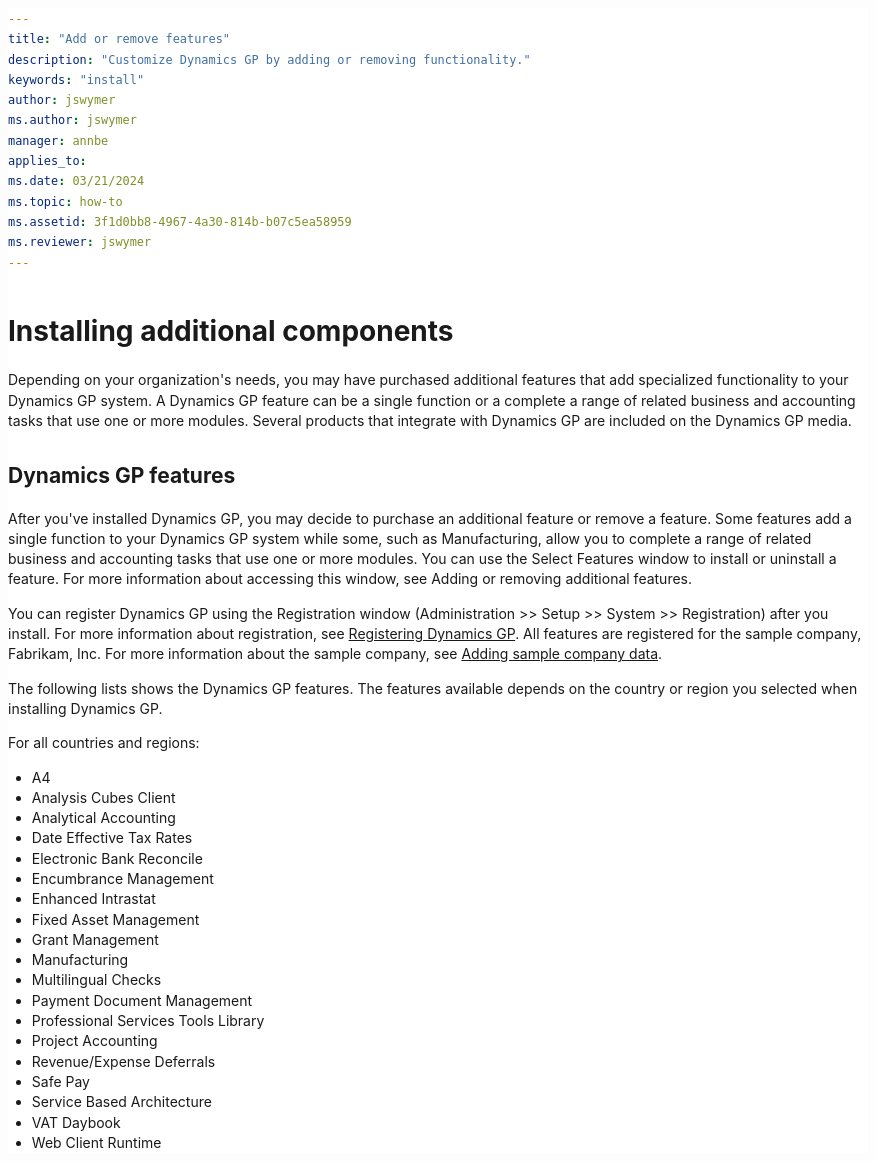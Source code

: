 ```yaml
---
title: "Add or remove features"
description: "Customize Dynamics GP by adding or removing functionality."
keywords: "install"
author: jswymer
ms.author: jswymer
manager: annbe
applies_to: 
ms.date: 03/21/2024
ms.topic: how-to
ms.assetid: 3f1d0bb8-4967-4a30-814b-b07c5ea58959
ms.reviewer: jswymer
---
```


# Installing additional components

Depending on your organization's needs, you may have purchased additional features that add specialized functionality to your Dynamics GP system. A Dynamics GP feature can be a single function or a complete a range of related business and accounting tasks that use one or more modules. Several products that integrate with Dynamics GP are included on the Dynamics GP media.

## Dynamics GP features

After you've installed Dynamics GP, you may decide to purchase an additional feature or remove a feature. Some features add a single function to your Dynamics GP system while some, such as Manufacturing, allow you to complete a range of related business and accounting tasks that use one or more modules. You can use the Select Features window to install or uninstall a feature. For more information about accessing this window, see Adding or removing additional features.

You can register Dynamics GP using the Registration window (Administration &gt;&gt; Setup &gt;&gt; System &gt;&gt; Registration) after you install. For more information about registration, see [Registering Dynamics GP](/dynamics-gp/installation/after-installing#registering-dynamics-gp). All features are registered for the sample company, Fabrikam, Inc. For more information about the sample company, see [Adding sample company data](/dynamics-gp/installation/using-microsoft-dynamics-utilities#adding-sample-company-data).

The following lists shows the Dynamics GP features. The features available depends on the country or region you selected when installing Dynamics GP.

For all countries and regions:

- A4  
- Analysis Cubes Client  
- Analytical Accounting 
- Date Effective Tax Rates  
- Electronic Bank Reconcile  
- Encumbrance Management  
- Enhanced Intrastat  
- Fixed Asset Management  
- Grant Management  
- Manufacturing  
- Multilingual Checks  
- Payment Document Management  
- Professional Services Tools Library  
- Project Accounting  
- Revenue/Expense Deferrals  
- Safe Pay  
- Service Based Architecture  
- VAT Daybook  
- Web Client Runtime  
